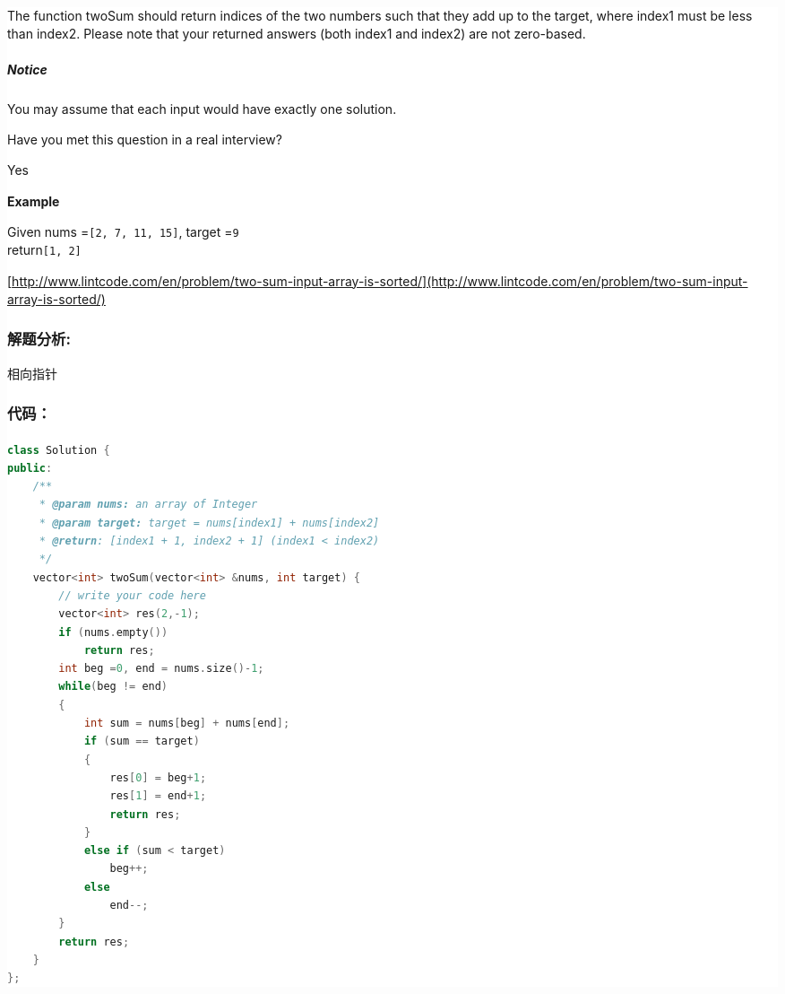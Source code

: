 The function twoSum should return indices of the two numbers such that they add up to the target, where index1 must be less than index2. Please note that your returned answers \(both index1 and index2\) are not zero-based.

##### Notice

You may assume that each input would have exactly one solution.

Have you met this question in a real interview?

Yes

**Example**

Given nums =`[2, 7, 11, 15]`, target =`9`  
return`[1, 2]`

[http://www.lintcode.com/en/problem/two-sum-input-array-is-sorted/](http://www.lintcode.com/en/problem/two-sum-input-array-is-sorted/)

### 解题分析:

相向指针

### 代码：

```cpp
class Solution {
public:
    /**
     * @param nums: an array of Integer
     * @param target: target = nums[index1] + nums[index2]
     * @return: [index1 + 1, index2 + 1] (index1 < index2)
     */
    vector<int> twoSum(vector<int> &nums, int target) {
        // write your code here
        vector<int> res(2,-1);
        if (nums.empty())
            return res;
        int beg =0, end = nums.size()-1;
        while(beg != end)
        {
            int sum = nums[beg] + nums[end];
            if (sum == target)
            {
                res[0] = beg+1;
                res[1] = end+1;
                return res;
            }
            else if (sum < target)
                beg++;
            else
                end--;
        }
        return res;
    }
};
```
